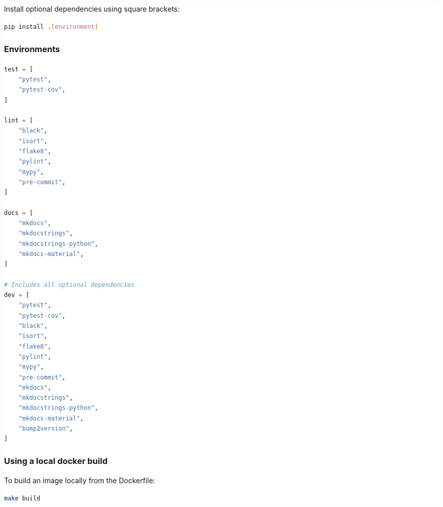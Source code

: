 Install optional dependencies using square brackets:

```bash
pip install .[environment]
```

### Environments

```python
test = [
    "pytest",
    "pytest-cov",
]

lint = [
    "black",
    "isort",
    "flake8",
    "pylint",
    "mypy",
    "pre-commit",
]

docs = [
    "mkdocs",
    "mkdocstrings",
    "mkdocstrings-python",
    "mkdocs-material",
]

# Includes all optional dependencies
dev = [
    "pytest",
    "pytest-cov",
    "black",
    "isort",
    "flake8",
    "pylint",
    "mypy",
    "pre-commit",
    "mkdocs",
    "mkdocstrings",
    "mkdocstrings-python",
    "mkdocs-material",
    "bump2version",
]
```

### Using a local docker build

To build an image locally from the Dockerfile:

```bash
make build
```
